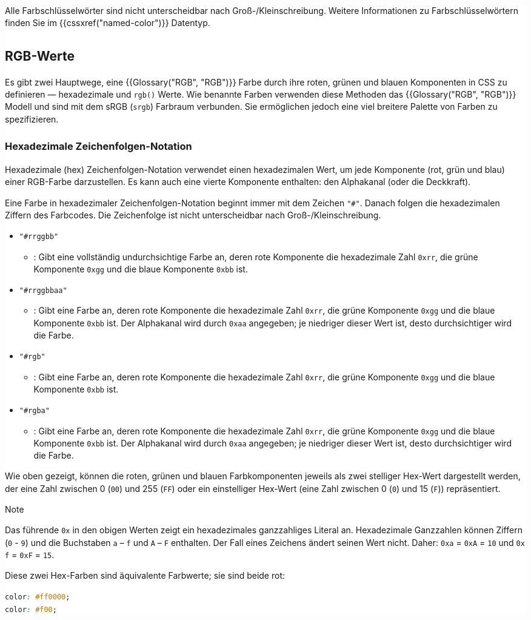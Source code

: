 Alle Farbschlüsselwörter sind nicht unterscheidbar nach Groß-/Kleinschreibung. Weitere Informationen zu Farbschlüsselwörtern finden Sie im {{cssxref("named-color")}} Datentyp.

## RGB-Werte

Es gibt zwei Hauptwege, eine {{Glossary("RGB", "RGB")}} Farbe durch ihre roten, grünen und blauen Komponenten in CSS zu definieren — hexadezimale und `rgb()` Werte. Wie benannte Farben verwenden diese Methoden das {{Glossary("RGB", "RGB")}} Modell und sind mit dem sRGB (`srgb`) Farbraum verbunden. Sie ermöglichen jedoch eine viel breitere Palette von Farben zu spezifizieren.

### Hexadezimale Zeichenfolgen-Notation

Hexadezimale (hex) Zeichenfolgen-Notation verwendet einen hexadezimalen Wert, um jede Komponente (rot, grün und blau) einer RGB-Farbe darzustellen. Es kann auch eine vierte Komponente enthalten: den Alphakanal (oder die Deckkraft).

Eine Farbe in hexadezimaler Zeichenfolgen-Notation beginnt immer mit dem Zeichen `"#"`. Danach folgen die hexadezimalen Ziffern des Farbcodes. Die Zeichenfolge ist nicht unterscheidbar nach Groß-/Kleinschreibung.

- `"#rrggbb"`

  - : Gibt eine vollständig undurchsichtige Farbe an, deren rote Komponente die hexadezimale Zahl `0xrr`, die grüne Komponente `0xgg` und die blaue Komponente `0xbb` ist.

- `"#rrggbbaa"`

  - : Gibt eine Farbe an, deren rote Komponente die hexadezimale Zahl `0xrr`, die grüne Komponente `0xgg` und die blaue Komponente `0xbb` ist. Der Alphakanal wird durch `0xaa` angegeben; je niedriger dieser Wert ist, desto durchsichtiger wird die Farbe.

- `"#rgb"`

  - : Gibt eine Farbe an, deren rote Komponente die hexadezimale Zahl `0xrr`, die grüne Komponente `0xgg` und die blaue Komponente `0xbb` ist.

- `"#rgba"`

  - : Gibt eine Farbe an, deren rote Komponente die hexadezimale Zahl `0xrr`, die grüne Komponente `0xgg` und die blaue Komponente `0xbb` ist. Der Alphakanal wird durch `0xaa` angegeben; je niedriger dieser Wert ist, desto durchsichtiger wird die Farbe.

Wie oben gezeigt, können die roten, grünen und blauen Farbkomponenten jeweils als zwei stelliger Hex-Wert dargestellt werden, der eine Zahl zwischen 0 (`00`) und 255 (`FF`) oder ein einstelliger Hex-Wert (eine Zahl zwischen 0 (`0`) und 15 (`F`)) repräsentiert.

> [!NOTE]
> Das führende `0x` in den obigen Werten zeigt ein hexadezimales ganzzahliges Literal an. Hexadezimale Ganzzahlen können Ziffern (`0` - `9`) und die Buchstaben `a` – `f` und `A` – `F` enthalten. Der Fall eines Zeichens ändert seinen Wert nicht. Daher: `0xa` = `0xA` = `10` und `0xf` = `0xF` = `15`.

Diese zwei Hex-Farben sind äquivalente Farbwerte; sie sind beide rot:

```css
color: #ff0000;
color: #f00;
```
